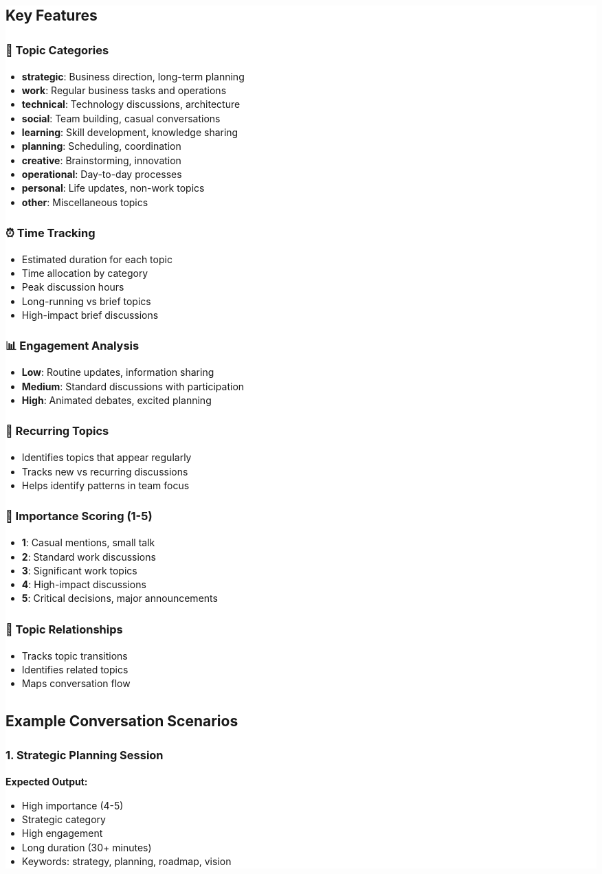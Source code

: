 ## Key Features

### 🎯 Topic Categories
- **strategic**: Business direction, long-term planning
- **work**: Regular business tasks and operations
- **technical**: Technology discussions, architecture
- **social**: Team building, casual conversations
- **learning**: Skill development, knowledge sharing
- **planning**: Scheduling, coordination
- **creative**: Brainstorming, innovation
- **operational**: Day-to-day processes
- **personal**: Life updates, non-work topics
- **other**: Miscellaneous topics

### ⏰ Time Tracking
- Estimated duration for each topic
- Time allocation by category
- Peak discussion hours
- Long-running vs brief topics
- High-impact brief discussions

### 📊 Engagement Analysis
- **Low**: Routine updates, information sharing
- **Medium**: Standard discussions with participation
- **High**: Animated debates, excited planning

### 🔄 Recurring Topics
- Identifies topics that appear regularly
- Tracks new vs recurring discussions
- Helps identify patterns in team focus

### 🎪 Importance Scoring (1-5)
- **1**: Casual mentions, small talk
- **2**: Standard work discussions
- **3**: Significant work topics
- **4**: High-impact discussions
- **5**: Critical decisions, major announcements

### 🔗 Topic Relationships
- Tracks topic transitions
- Identifies related topics
- Maps conversation flow

## Example Conversation Scenarios

### 1. Strategic Planning Session
**Expected Output:**
- High importance (4-5)
- Strategic category
- High engagement
- Long duration (30+ minutes)
- Keywords: strategy, planning, roadmap, vision
